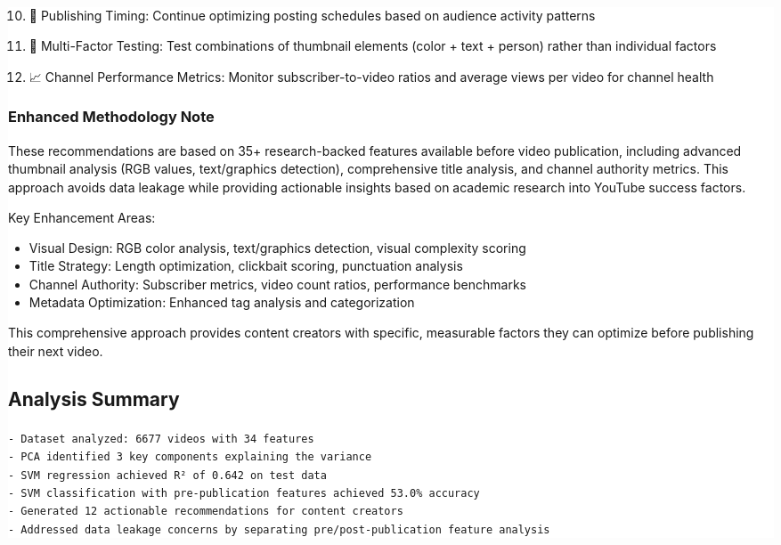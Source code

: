 10. 📅 Publishing Timing: Continue optimizing posting schedules based on audience activity patterns

11. 🔄 Multi-Factor Testing: Test combinations of thumbnail elements (color + text + person) rather than individual factors

12. 📈 Channel Performance Metrics: Monitor subscriber-to-video ratios and average views per video for channel health


### Enhanced Methodology Note

These recommendations are based on 35+ research-backed features available before video publication,
including advanced thumbnail analysis (RGB values, text/graphics detection), comprehensive title analysis,
and channel authority metrics. This approach avoids data leakage while providing actionable insights
based on academic research into YouTube success factors.

Key Enhancement Areas:
- Visual Design: RGB color analysis, text/graphics detection, visual complexity scoring
- Title Strategy: Length optimization, clickbait scoring, punctuation analysis
- Channel Authority: Subscriber metrics, video count ratios, performance benchmarks
- Metadata Optimization: Enhanced tag analysis and categorization

This comprehensive approach provides content creators with specific, measurable factors
they can optimize before publishing their next video.


## Analysis Summary

```
- Dataset analyzed: 6677 videos with 34 features
- PCA identified 3 key components explaining the variance
- SVM regression achieved R² of 0.642 on test data
- SVM classification with pre-publication features achieved 53.0% accuracy
- Generated 12 actionable recommendations for content creators
- Addressed data leakage concerns by separating pre/post-publication feature analysis
```

